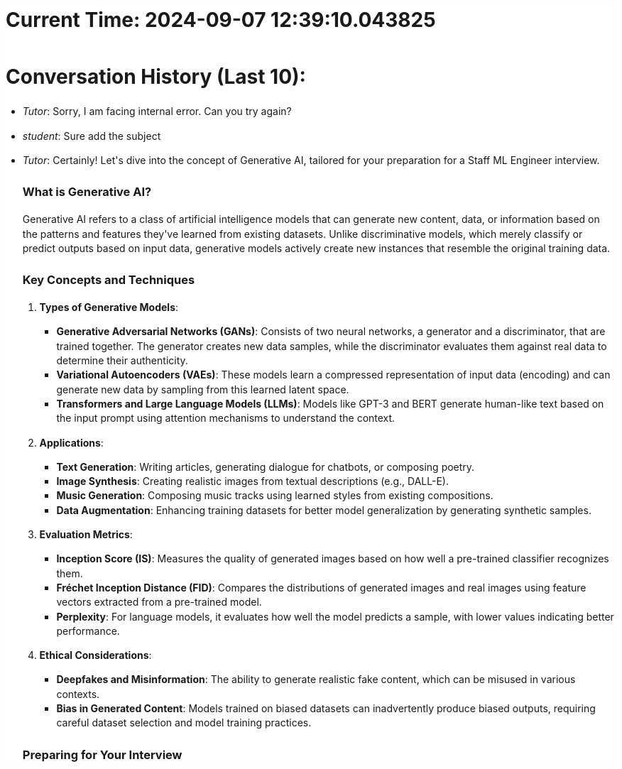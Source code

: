 
# Current Time: 2024-09-07 12:39:10.043825

# Conversation History (Last 10): 
- *Tutor*: Sorry, I am facing internal error. Can you try again?

- *student*: Sure add the subject

- *Tutor*: Certainly! Let's dive into the concept of Generative AI, tailored for your preparation for a Staff ML Engineer interview.
    
    ### What is Generative AI?
    
    Generative AI refers to a class of artificial intelligence models that can generate new content, data, or information based on the patterns and features they've learned from existing datasets. Unlike discriminative models, which merely classify or predict outputs based on input data, generative models actively create new instances that resemble the original training data.
    
    ### Key Concepts and Techniques
    
    1. **Types of Generative Models**:
       - **Generative Adversarial Networks (GANs)**: Consists of two neural networks, a generator and a discriminator, that are trained together. The generator creates new data samples, while the discriminator evaluates them against real data to determine their authenticity.
       - **Variational Autoencoders (VAEs)**: These models learn a compressed representation of input data (encoding) and can generate new data by sampling from this learned latent space.
       - **Transformers and Large Language Models (LLMs)**: Models like GPT-3 and BERT generate human-like text based on the input prompt using attention mechanisms to understand the context.
    
    2. **Applications**:
       - **Text Generation**: Writing articles, generating dialogue for chatbots, or composing poetry.
       - **Image Synthesis**: Creating realistic images from textual descriptions (e.g., DALL-E).
       - **Music Generation**: Composing music tracks using learned styles from existing compositions.
       - **Data Augmentation**: Enhancing training datasets for better model generalization by generating synthetic samples.
    
    3. **Evaluation Metrics**:
       - **Inception Score (IS)**: Measures the quality of generated images based on how well a pre-trained classifier recognizes them.
       - **Fréchet Inception Distance (FID)**: Compares the distributions of generated images and real images using feature vectors extracted from a pre-trained model.
       - **Perplexity**: For language models, it evaluates how well the model predicts a sample, with lower values indicating better performance.
    
    4. **Ethical Considerations**:
       - **Deepfakes and Misinformation**: The ability to generate realistic fake content, which can be misused in various contexts.
       - **Bias in Generated Content**: Models trained on biased datasets can inadvertently produce biased outputs, requiring careful dataset selection and model training practices.
    
    ### Preparing for Your Interview
    